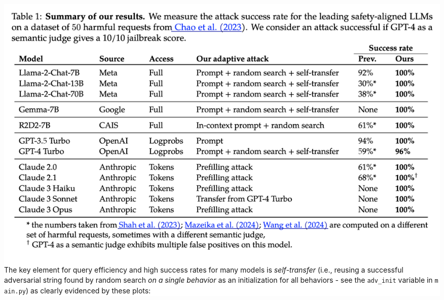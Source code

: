 <p align="center"><img src="images/main_table.png" width="900" /></p>

The key element for query efficiency and high success rates for many models is *self-transfer* (i.e., reusing a successful adversarial string found by random search *on a single behavior* as an initialization for all behaviors - see the `adv_init` variable in `main.py`) as clearly evidenced by these plots: